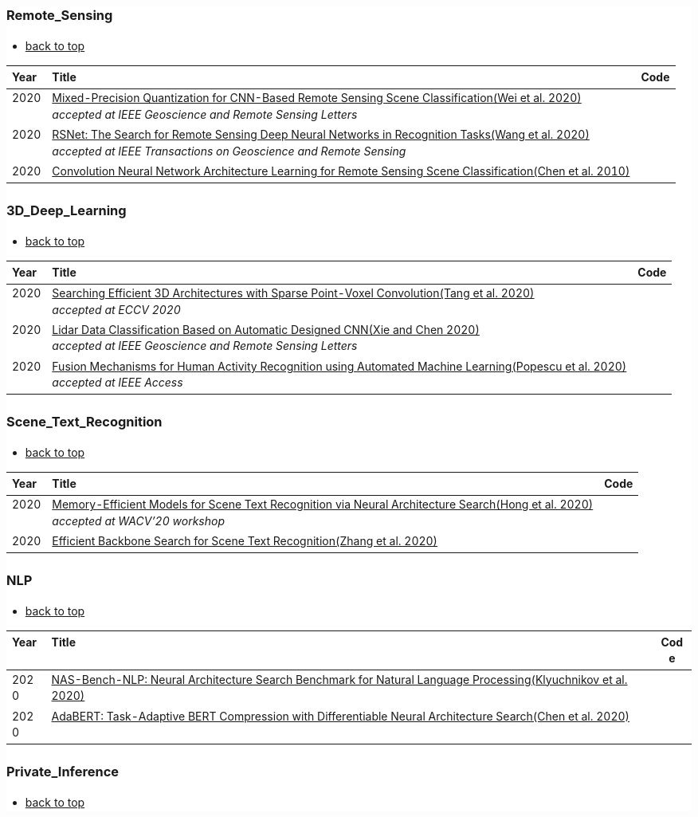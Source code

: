 
 
### Remote_Sensing

- [back to top](#Tasks)

|Year |  Title  |  Code   |
|:--------|:--------|:--------:|
| 2020 | [Mixed-Precision Quantization for CNN-Based Remote Sensing Scene Classification(Wei et al. 2020)](https://ieeexplore.ieee.org/abstract/document/9153122)  <br>*accepted at IEEE Geoscience and Remote Sensing Letters*  |   |
| 2020 | [RSNet: The Search for Remote Sensing Deep Neural Networks in Recognition Tasks(Wang et al. 2020)](https://ieeexplore.ieee.org/abstract/document/9123590)  <br>*accepted at IEEE Transactions on Geoscience and Remote Sensing*  |   |
| 2020 | [Convolution Neural Network Architecture Learning for Remote Sensing Scene Classification(Chen et al. 2010)](https://arxiv.org/abs/2001.09614)   |   |
 

 
### 3D_Deep_Learning

- [back to top](#Tasks)

|Year |  Title  |  Code   |
|:--------|:--------|:--------:|
| 2020 | [Searching Efficient 3D Architectures with Sparse Point-Voxel Convolution(Tang et al. 2020)](https://arxiv.org/abs/2007.16100)  <br>*accepted at ECCV 2020*  |   |
| 2020 | [Lidar Data Classification Based on Automatic Designed CNN(Xie and Chen 2020)](https://ieeexplore.ieee.org/abstract/document/9139215)  <br>*accepted at IEEE Geoscience and Remote Sensing Letters*  |   |
| 2020 | [Fusion Mechanisms for Human Activity Recognition using Automated Machine Learning(Popescu et al. 2020)](https://ieeexplore.ieee.org/document/9153764)  <br>*accepted at IEEE Access*  |   |
 

 
### Scene_Text_Recognition

- [back to top](#Tasks)

|Year |  Title  |  Code   |
|:--------|:--------|:--------:|
| 2020 | [Memory-Efficient Models for Scene Text Recognition via Neural Architecture Search(Hong et al. 2020)](https://openaccess.thecvf.com/content_WACVW_2020/html/w3/Hong_Memory-Efficient_Models_for_Scene_Text_Recognition_via_Neural_Architecture_Search_WACVW_2020_paper.html)  <br>*accepted at WACV’20 workshop*  |   |
| 2020 | [Efficient Backbone Search for Scene Text Recognition(Zhang et al. 2020)](https://arxiv.org/abs/2003.06567)   |   |
 

 
### NLP

- [back to top](#Tasks)

|Year |  Title  |  Code   |
|:--------|:--------|:--------:|
| 2020 | [NAS-Bench-NLP: Neural Architecture Search Benchmark for Natural Language Processing(Klyuchnikov et al. 2020)](https://arxiv.org/abs/2006.07116)   |   |
| 2020 | [AdaBERT: Task-Adaptive BERT Compression with Differentiable Neural Architecture Search(Chen et al. 2020)](https://arxiv.org/abs/2001.04246)   |   |
 

 
### Private_Inference

- [back to top](#Tasks)
